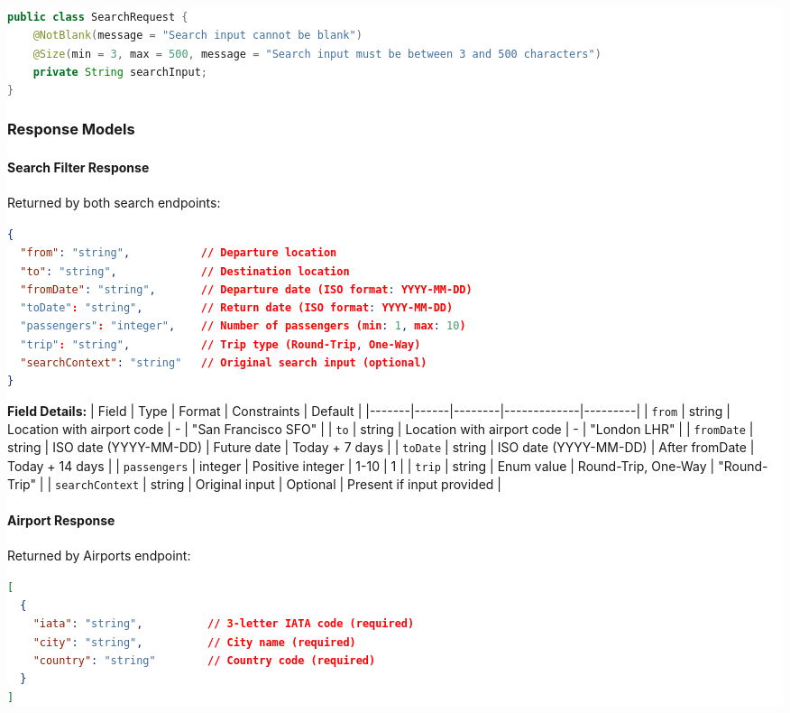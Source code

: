 ```java
public class SearchRequest {
    @NotBlank(message = "Search input cannot be blank")
    @Size(min = 3, max = 500, message = "Search input must be between 3 and 500 characters")
    private String searchInput;
}
```

### Response Models

#### Search Filter Response
Returned by both search endpoints:

```json
{
  "from": "string",           // Departure location
  "to": "string",             // Destination location
  "fromDate": "string",       // Departure date (ISO format: YYYY-MM-DD)
  "toDate": "string",         // Return date (ISO format: YYYY-MM-DD)
  "passengers": "integer",    // Number of passengers (min: 1, max: 10)
  "trip": "string",           // Trip type (Round-Trip, One-Way)
  "searchContext": "string"   // Original search input (optional)
}
```

**Field Details:**
| Field | Type | Format | Constraints | Default |
|-------|------|--------|-------------|---------|
| `from` | string | Location with airport code | - | "San Francisco SFO" |
| `to` | string | Location with airport code | - | "London LHR" |
| `fromDate` | string | ISO date (YYYY-MM-DD) | Future date | Today + 7 days |
| `toDate` | string | ISO date (YYYY-MM-DD) | After fromDate | Today + 14 days |
| `passengers` | integer | Positive integer | 1-10 | 1 |
| `trip` | string | Enum value | Round-Trip, One-Way | "Round-Trip" |
| `searchContext` | string | Original input | Optional | Present if input provided |

#### Airport Response
Returned by Airports endpoint:

```json
[
  {
    "iata": "string",          // 3-letter IATA code (required)
    "city": "string",          // City name (required)
    "country": "string"        // Country code (required)
  }
]
```

